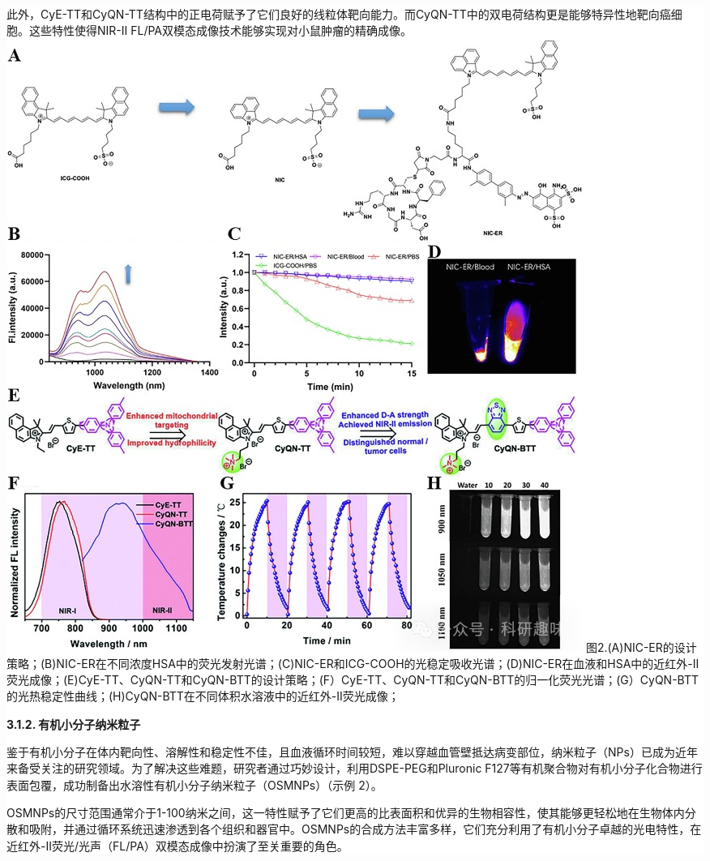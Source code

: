 此外，CyE-TT和CyQN-TT结构中的正电荷赋予了它们良好的线粒体靶向能力。而CyQN-TT中的双电荷结构更是能够特异性地靶向癌细胞。这些特性使得NIR-II FL/PA双模态成像技术能够实现对小鼠肿瘤的精确成像。
![](../asset/2024-06-27_0727dd67113948c002371535babb596f_2.png)
图2.(A)NIC-ER的设计策略；(B)NIC-ER在不同浓度HSA中的荧光发射光谱；(C)NIC-ER和ICG-COOH的光稳定吸收光谱；(D)NIC-ER在血液和HSA中的近红外-II荧光成像；(E)CyE-TT、CyQN-TT和CyQN-BTT的设计策略；(F）CyE-TT、CyQN-TT和CyQN-BTT的归一化荧光光谱；(G）CyQN-BTT的光热稳定性曲线；(H)CyQN-BTT在不同体积水溶液中的近红外-II荧光成像；

**3.1.2. 有机小分子纳米粒子**

鉴于有机小分子在体内靶向性、溶解性和稳定性不佳，且血液循环时间较短，难以穿越血管壁抵达病变部位，纳米粒子（NPs）已成为近年来备受关注的研究领域。为了解决这些难题，研究者通过巧妙设计，利用DSPE-PEG和Pluronic F127等有机聚合物对有机小分子化合物进行表面包覆，成功制备出水溶性有机小分子纳米粒子（OSMNPs）（示例 2）。

OSMNPs的尺寸范围通常介于1-100纳米之间，这一特性赋予了它们更高的比表面积和优异的生物相容性，使其能够更轻松地在生物体内分散和吸附，并通过循环系统迅速渗透到各个组织和器官中。OSMNPs的合成方法丰富多样，它们充分利用了有机小分子卓越的光电特性，在近红外-II荧光/光声（FL/PA）双模态成像中扮演了至关重要的角色。
